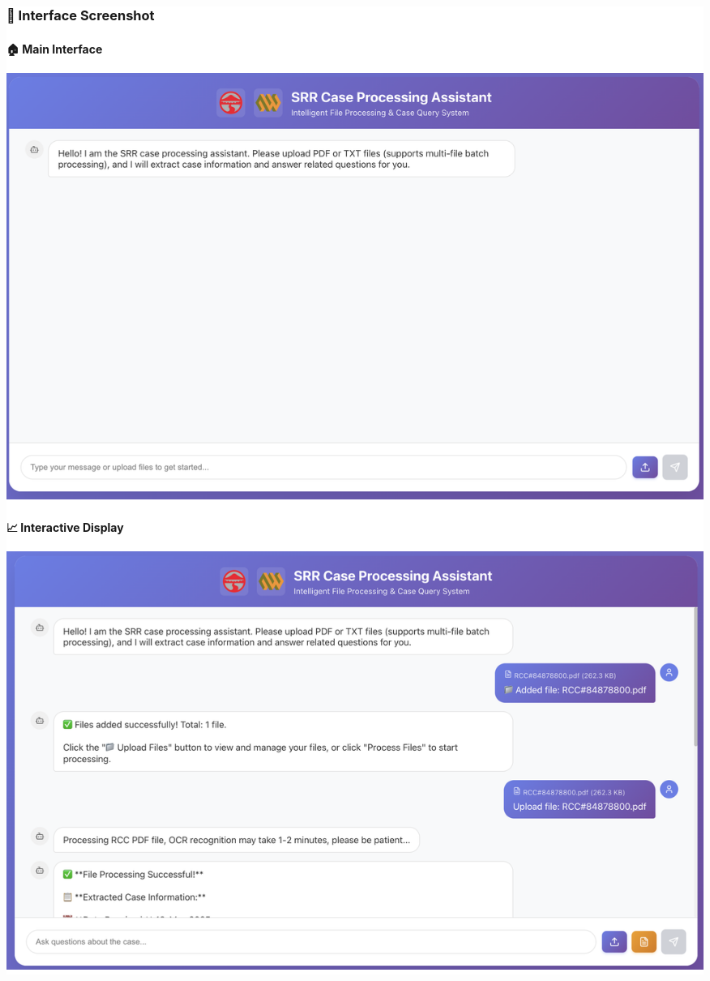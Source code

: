 ### 📸 Interface Screenshot

#### 🏠 Main Interface
![🏗️ SRR](images/main_interface.png)

#### 📈 Interactive Display
![🏗️ SRR](images/interact_display.png)
